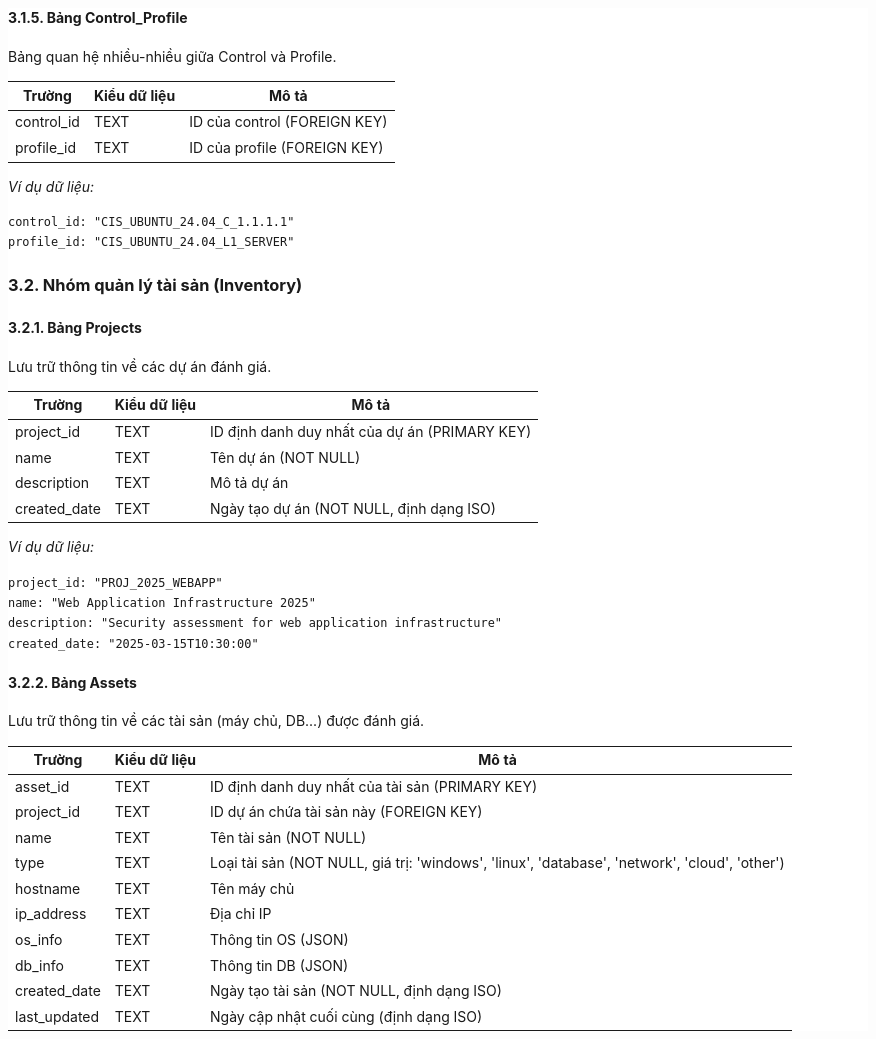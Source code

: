 #### 3.1.5. Bảng Control_Profile

Bảng quan hệ nhiều-nhiều giữa Control và Profile.

| Trường | Kiểu dữ liệu | Mô tả |
|--------|--------------|-------|
| control_id | TEXT | ID của control (FOREIGN KEY) |
| profile_id | TEXT | ID của profile (FOREIGN KEY) |

*Ví dụ dữ liệu:*
```
control_id: "CIS_UBUNTU_24.04_C_1.1.1.1"
profile_id: "CIS_UBUNTU_24.04_L1_SERVER"
```

### 3.2. Nhóm quản lý tài sản (Inventory)

#### 3.2.1. Bảng Projects

Lưu trữ thông tin về các dự án đánh giá.

| Trường | Kiểu dữ liệu | Mô tả |
|--------|--------------|-------|
| project_id | TEXT | ID định danh duy nhất của dự án (PRIMARY KEY) |
| name | TEXT | Tên dự án (NOT NULL) |
| description | TEXT | Mô tả dự án |
| created_date | TEXT | Ngày tạo dự án (NOT NULL, định dạng ISO) |

*Ví dụ dữ liệu:*
```
project_id: "PROJ_2025_WEBAPP"
name: "Web Application Infrastructure 2025"
description: "Security assessment for web application infrastructure"
created_date: "2025-03-15T10:30:00"
```

#### 3.2.2. Bảng Assets

Lưu trữ thông tin về các tài sản (máy chủ, DB...) được đánh giá.

| Trường | Kiểu dữ liệu | Mô tả |
|--------|--------------|-------|
| asset_id | TEXT | ID định danh duy nhất của tài sản (PRIMARY KEY) |
| project_id | TEXT | ID dự án chứa tài sản này (FOREIGN KEY) |
| name | TEXT | Tên tài sản (NOT NULL) |
| type | TEXT | Loại tài sản (NOT NULL, giá trị: 'windows', 'linux', 'database', 'network', 'cloud', 'other') |
| hostname | TEXT | Tên máy chủ |
| ip_address | TEXT | Địa chỉ IP |
| os_info | TEXT | Thông tin OS (JSON) |
| db_info | TEXT | Thông tin DB (JSON) |
| created_date | TEXT | Ngày tạo tài sản (NOT NULL, định dạng ISO) |
| last_updated | TEXT | Ngày cập nhật cuối cùng (định dạng ISO) |
